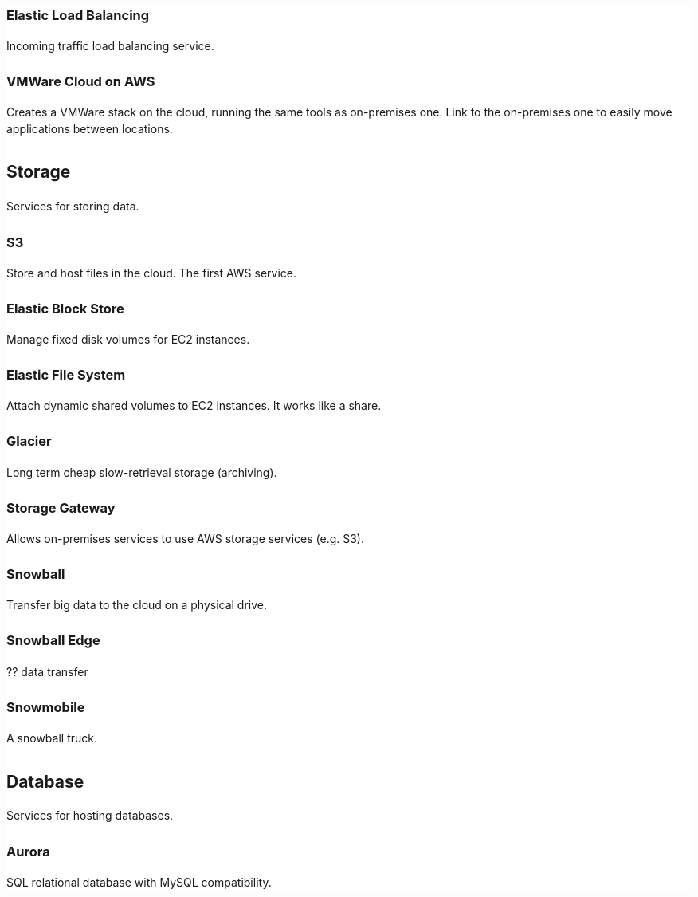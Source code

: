 
### Elastic Load Balancing

Incoming traffic load balancing service.

### VMWare Cloud on AWS

Creates a VMWare stack on the cloud, running the same tools as on-premises one.  Link to the on-premises one to easily move applications between locations.

## Storage

Services for storing data.

### S3

Store and host files in the cloud.  The first AWS service.

### Elastic Block Store

Manage fixed disk volumes for EC2 instances.

### Elastic File System

Attach dynamic shared volumes to EC2 instances.  It works like a share.

### Glacier

Long term cheap slow-retrieval storage (archiving).

### Storage Gateway

Allows on-premises services to use AWS storage services (e.g. S3).

### Snowball

Transfer big data to the cloud on a physical drive.

### Snowball Edge

?? data transfer

### Snowmobile

A snowball truck.

## Database

Services for hosting databases.

### Aurora

SQL relational database with MySQL compatibility.
